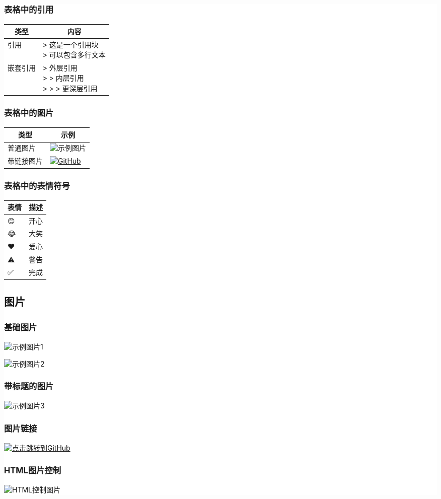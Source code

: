 ### 表格中的引用

| 类型     | 内容                                           |
| -------- | ---------------------------------------------- |
| 引用     | > 这是一个引用块<br>> 可以包含多行文本         |
| 嵌套引用 | > 外层引用<br>> > 内层引用<br>> > > 更深层引用 |

### 表格中的图片

| 类型       | 示例                                                                                                       |
| ---------- | ---------------------------------------------------------------------------------------------------------- |
| 普通图片   | ![示例图片](https://picsum.photos/100/100)                                                                 |
| 带链接图片 | [![GitHub](https://github.githubassets.com/images/modules/logos_page/GitHub-Mark.png)](https://github.com) |

### 表格中的表情符号

| 表情 | 描述 |
| ---- | ---- |
| 😊   | 开心 |
| 😂   | 大笑 |
| ❤️   | 爱心 |
| ⚠️   | 警告 |
| ✅   | 完成 |

## 图片

### 基础图片

![示例图片1](https://picsum.photos/400/300?random=1)

![示例图片2](https://picsum.photos/400/300?random=2)

### 带标题的图片

![示例图片3](https://picsum.photos/400/300?random=3 '这是一张示例图片')

### 图片链接

[![点击跳转到GitHub](https://github.githubassets.com/images/modules/logos_page/GitHub-Mark.png)](https://github.com)

### HTML图片控制

<img src="https://picsum.photos/300/200" alt="HTML控制图片" width="150" height="100">

